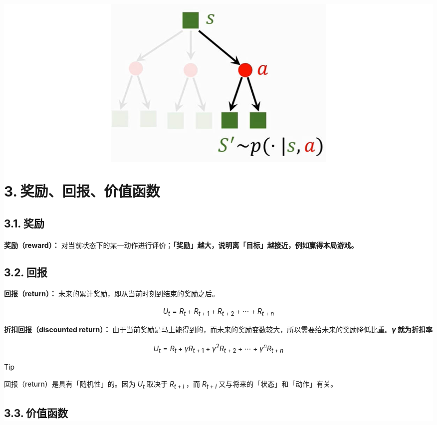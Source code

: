 <p style="text-align:center;"><img src="../../image/reinforceLearning/randomness_state.jpg" width="50%" align="middle" /></p>


# 3. 奖励、回报、价值函数

## 3.1. 奖励

**奖励（reward）：** 对当前状态下的某一动作进行评价；**「奖励」越大，说明离「目标」越接近，例如赢得本局游戏。**

## 3.2. 回报

**回报（return）：** 未来的累计奖励，即从当前时刻到结束的奖励之后。

$$
U_t = R_t + R_{t+1} + R_{t+2} + \dotsm + R_{t + n}
$$

**折扣回报（discounted return）：** 由于当前奖励是马上能得到的，而未来的奖励变数较大，所以需要给未来的奖励降低比重。**$\gamma$ 就为折扣率**

$$
U_t = R_t + \gamma R_{t+1} + \gamma^2 R_{t+2} + \dotsm + \gamma^n  R_{t + n}
$$

> [!tip]
> 回报（return）是具有「随机性」的。因为 $U_t$ 取决于 $R_{t+i}$ ，而 $R_{t+i}$ 又与将来的「状态」和「动作」有关。 

## 3.3. 价值函数
